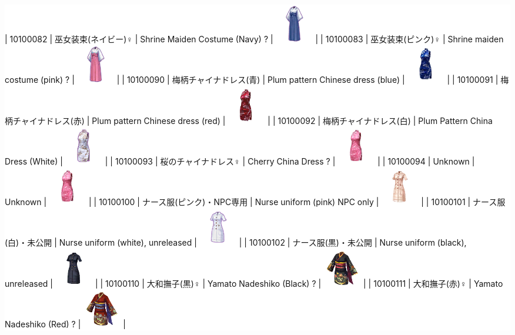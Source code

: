| 10100082 | 巫女装束(ネイビー)♀ | Shrine Maiden Costume (Navy) ? | ![img](Icons/10100082.png) |
| 10100083 | 巫女装束(ピンク)♀ | Shrine maiden costume (pink) ? | ![img](Icons/10100083.png) |
| 10100090 | 梅柄チャイナドレス(青) | Plum pattern Chinese dress (blue) | ![img](Icons/10100090.png) |
| 10100091 | 梅柄チャイナドレス(赤) | Plum pattern Chinese dress (red) | ![img](Icons/10100091.png) |
| 10100092 | 梅柄チャイナドレス(白) | Plum Pattern China Dress (White) | ![img](Icons/10100092.png) |
| 10100093 | 桜のチャイナドレス♀ | Cherry China Dress ? | ![img](Icons/10100093.png) |
| 10100094 | Unknown | Unknown | ![img](Icons/10100094.png) |
| 10100100 | ナース服(ピンク)・NPC専用 | Nurse uniform (pink) NPC only | ![img](Icons/10100100.png) |
| 10100101 | ナース服(白)・未公開 | Nurse uniform (white), unreleased | ![img](Icons/10100101.png) |
| 10100102 | ナース服(黒)・未公開 | Nurse uniform (black), unreleased | ![img](Icons/10100102.png) |
| 10100110 | 大和撫子(黒)♀ | Yamato Nadeshiko (Black) ? | ![img](Icons/10100110.png) |
| 10100111 | 大和撫子(赤)♀ | Yamato Nadeshiko (Red) ? | ![img](Icons/10100111.png) |